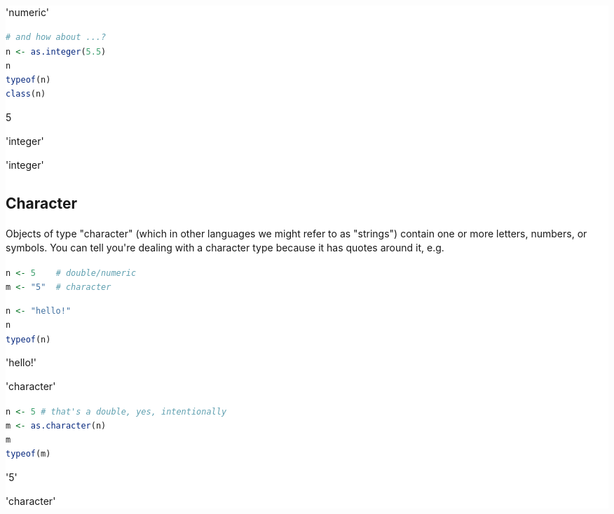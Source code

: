

'numeric'



```R
# and how about ...?
n <- as.integer(5.5)
n
typeof(n)
class(n)
```


5



'integer'



'integer'


## Character

Objects of type "character" (which in other languages we might refer to as "strings") contain one or more letters, numbers, or symbols. You can tell you're dealing with a character type because it has quotes around it, e.g.
```R
n <- 5    # double/numeric
m <- "5"  # character
```


```R
n <- "hello!"
n
typeof(n)
```


'hello!'



'character'



```R
n <- 5 # that's a double, yes, intentionally
m <- as.character(n)
m
typeof(m)
```


'5'



'character'
